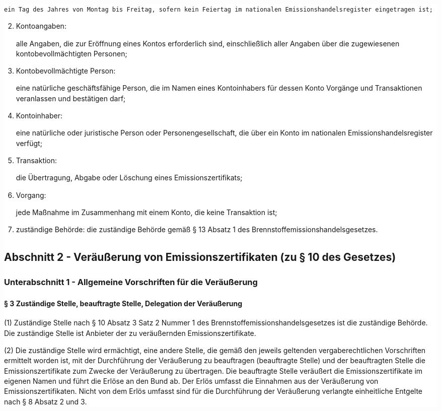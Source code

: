     ein Tag des Jahres von Montag bis Freitag, sofern kein Feiertag im nationalen Emissionshandelsregister eingetragen ist;


2.  Kontoangaben:

    alle Angaben, die zur Eröffnung eines Kontos erforderlich sind, einschließlich aller Angaben über die zugewiesenen kontobevollmächtigten Personen;


3.  Kontobevollmächtigte Person:

    eine natürliche geschäftsfähige Person, die im Namen eines Kontoinhabers für dessen Konto Vorgänge und Transaktionen veranlassen und bestätigen darf;


4.  Kontoinhaber:

    eine natürliche oder juristische Person oder Personengesellschaft, die über ein Konto im nationalen Emissionshandelsregister verfügt;


5.  Transaktion:

    die Übertragung, Abgabe oder Löschung eines Emissionszertifikats;


6.  Vorgang:

    jede Maßnahme im Zusammenhang mit einem Konto, die keine Transaktion ist;


7.  zuständige Behörde: die zuständige Behörde gemäß § 13 Absatz 1 des Brennstoffemissionshandelsgesetzes.





## Abschnitt 2 - Veräußerung von Emissionszertifikaten (zu § 10 des Gesetzes)


### Unterabschnitt 1 - Allgemeine Vorschriften für die Veräußerung


#### § 3 Zuständige Stelle, beauftragte Stelle, Delegation der Veräußerung

(1) Zuständige Stelle nach § 10 Absatz 3 Satz 2 Nummer 1 des Brennstoffemissionshandelsgesetzes ist die zuständige Behörde. Die zuständige Stelle ist Anbieter der zu veräußernden Emissionszertifikate.

(2) Die zuständige Stelle wird ermächtigt, eine andere Stelle, die gemäß den jeweils geltenden vergaberechtlichen Vorschriften ermittelt worden ist, mit der Durchführung der Veräußerung zu beauftragen (beauftragte Stelle) und der beauftragten Stelle die Emissionszertifikate zum Zwecke der Veräußerung zu übertragen. Die beauftragte Stelle veräußert die Emissionszertifikate im eigenen Namen und führt die Erlöse an den Bund ab. Der Erlös umfasst die Einnahmen aus der Veräußerung von Emissionszertifikaten. Nicht von dem Erlös umfasst sind für die Durchführung der Veräußerung verlangte einheitliche Entgelte nach § 8 Absatz 2 und 3.
